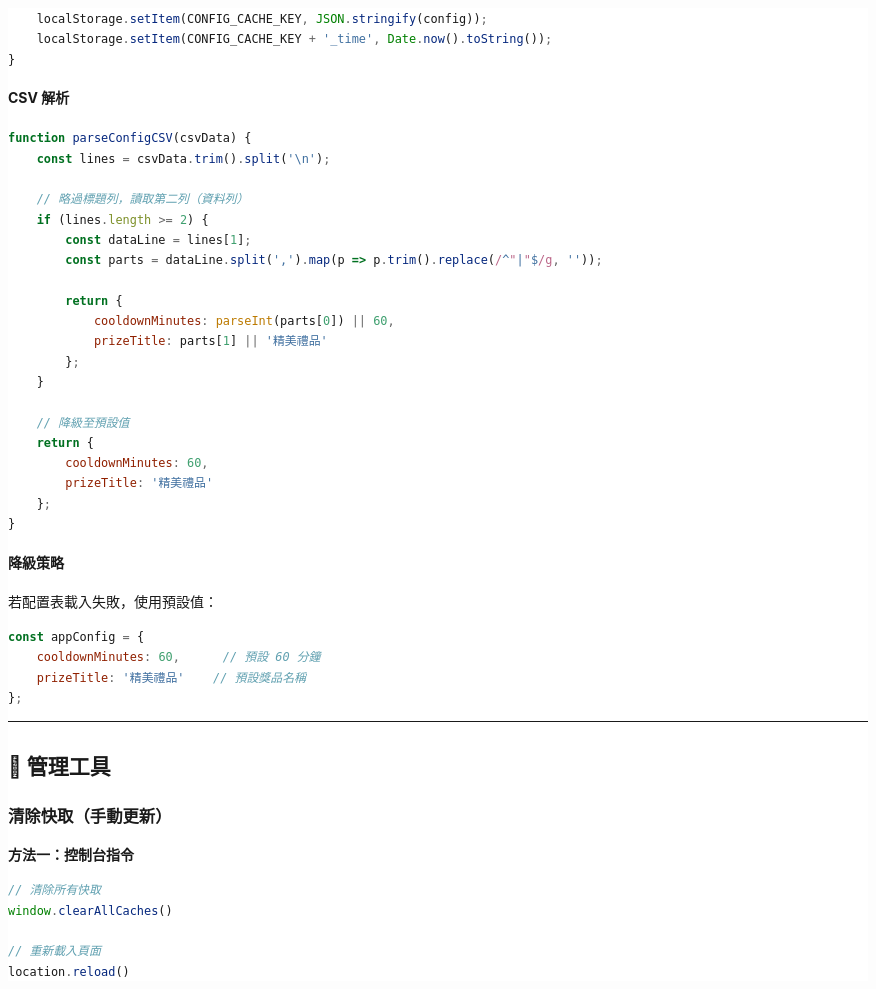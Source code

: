```javascript
    localStorage.setItem(CONFIG_CACHE_KEY, JSON.stringify(config));
    localStorage.setItem(CONFIG_CACHE_KEY + '_time', Date.now().toString());
}
```

#### CSV 解析

```javascript
function parseConfigCSV(csvData) {
    const lines = csvData.trim().split('\n');

    // 略過標題列，讀取第二列（資料列）
    if (lines.length >= 2) {
        const dataLine = lines[1];
        const parts = dataLine.split(',').map(p => p.trim().replace(/^"|"$/g, ''));

        return {
            cooldownMinutes: parseInt(parts[0]) || 60,
            prizeTitle: parts[1] || '精美禮品'
        };
    }

    // 降級至預設值
    return {
        cooldownMinutes: 60,
        prizeTitle: '精美禮品'
    };
}
```

#### 降級策略

若配置表載入失敗，使用預設值：

```javascript
const appConfig = {
    cooldownMinutes: 60,      // 預設 60 分鐘
    prizeTitle: '精美禮品'    // 預設獎品名稱
};
```

---

## 🔧 管理工具

### 清除快取（手動更新）

**方法一：控制台指令**
```javascript
// 清除所有快取
window.clearAllCaches()

// 重新載入頁面
location.reload()
```
